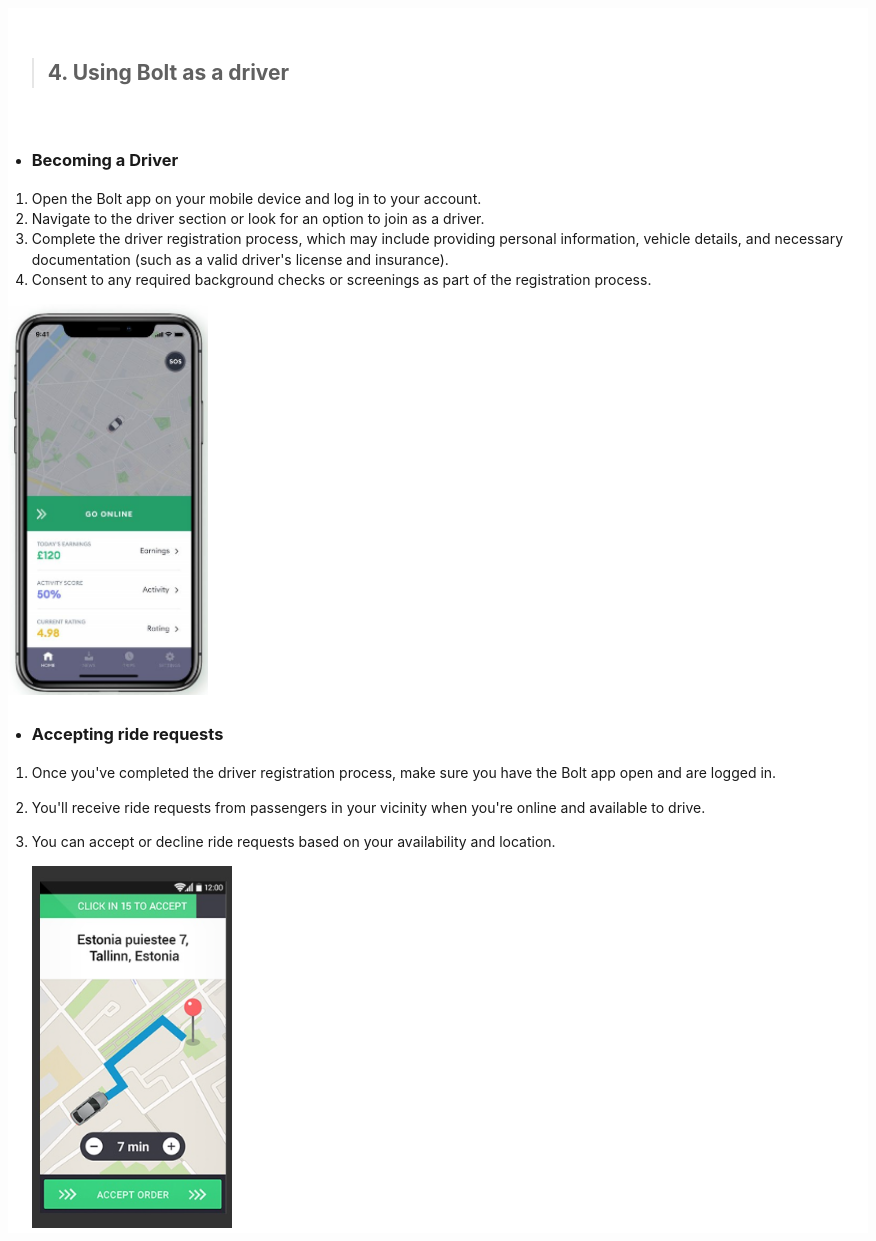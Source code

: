 <br />

> ## **4. Using Bolt as a driver**
<br />

* ### **Becoming a Driver**

1. Open the Bolt app on your mobile device and log in to your account.
2. Navigate to the driver section or look for an option to join as a driver.
3. Complete the driver registration process, which may include providing personal information, vehicle details, and necessary documentation (such as a valid driver's license and insurance).
4. Consent to any required background checks or screenings as part of the registration process.

<img src= "img/boltDrivers3.png" alt= “” width="200" height="">

* ### **Accepting ride requests**

1. Once you've completed the driver registration process, make sure you have the Bolt app open and are logged in.
2. You'll receive ride requests from passengers in your vicinity when you're online and available to drive.
3. You can accept or decline ride requests based on your availability and location.
   
   <img src= "img/boltDrivers4.png" alt= “” width="200" height="">